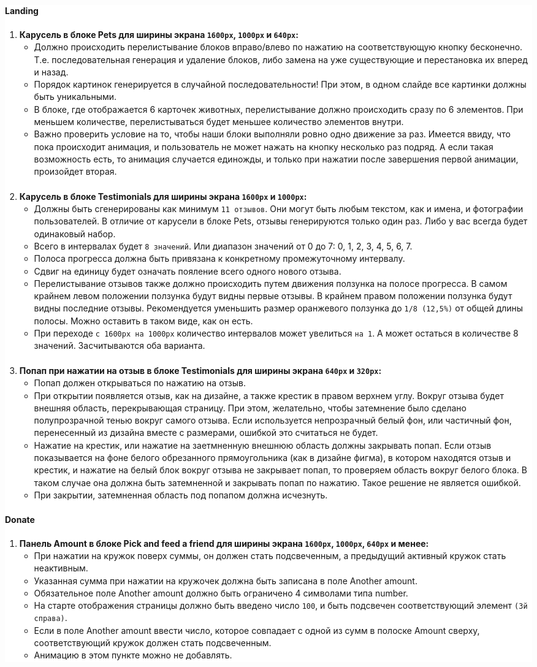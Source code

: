 #### Landing ####

1. **Карусель в блоке Pets для ширины экрана `1600px`, `1000px` и `640px`:**
    * Должно происходить перелистывание блоков вправо/влево по нажатию на соответствующую кнопку бесконечно. Т.е. последовательная генерация и удаление блоков, либо замена на уже существующие и перестановка их вперед и назад.
    * Порядок картинок генерируется в случайной последовательности! При этом, в одном слайде все картинки должны быть уникальными.
    * В блоке, где отображается 6 карточек животных, перелистывание должно происходить сразу по 6 элементов. При меньшем количестве, перелистываться будет меньшее количество элементов внутри.
    * Важно проверить условие на то, чтобы наши блоки выполняли ровно одно движение за раз. Имеется ввиду, что пока происходит анимация, и пользователь не может нажать на кнопку несколько раз подряд. А если такая возможность есть, то анимация случается единожды, и только при нажатии после завершения первой анимации, произойдет вторая.
    <br>
2. **Карусель в блоке Testimonials для ширины экрана `1600px` и `1000px`:**
    * Должны быть сгенерированы как минимум `11 отзывов`. Они могут быть любым текстом, как и имена, и фотографии пользователей. В отличие от карусели в блоке Pets, отзывы генерируются только один раз. Либо у вас всегда будет одинаковый набор.
    * Всего в интервалах будет `8 значений`. Или диапазон значений от 0 до 7: 0, 1, 2, 3, 4, 5, 6, 7.
    * Полоса прогресса должна быть привязана к конкретному промежуточному интервалу.
    * Сдвиг на единицу будет означать пояление всего одного нового отзыва.
    * Перелистывание отзывов также должно происходить путем движения ползунка на полосе прогресса. В самом крайнем левом положении ползунка будут видны первые отзывы. В крайнем правом положении ползунка будут видны последние отзывы. Рекомендуется уменьшить размер оранжевого ползунка до `1/8 (12,5%)` от общей длины полосы. Можно оставить в таком виде, как он есть.
    * При переходе `с 1600px на 1000px` количество интервалов может увелиться `на 1`. А может остаться в количестве 8 значений. Засчитываются оба варианта.
    <br>
3. **Попап при нажатии на отзыв в блоке Testimonials для ширины экрана `640px` и `320px`:**
    * Попап должен открываться по нажатию на отзыв.
    * При открытии появляется отзыв, как на дизайне, а также крестик в правом верхнем углу. Вокруг отзыва будет внешняя область, перекрывающая страницу. При этом, желательно, чтобы затемнение было сделано полупрозрачной тенью вокруг самого отзыва. Если используется непрозрачный белый фон, или частичный фон, перенесенный из дизайна вместе с размерами, ошибкой это считаться не будет.
    * Нажатие на крестик, или нажатие на заетмненную внешнюю область должны закрывать попап. Если отзыв показывается на фоне белого обрезанного прямоугольника (как в дизайне фигма), в котором находятся отзыв и крестик, и нажатие на белый блок вокруг отзыва не закрывает попап, то проверяем область вокруг белого блока. В таком случае она должна быть затемненной и закрывать попап по нажатию. Такое решение не является ошибкой.
    * При закрытии, затемненная область под попапом должна исчезнуть.

#### Donate ####

1. **Панель Amount в блоке Pick and feed a friend для ширины экрана `1600px`, `1000px`, `640px` и менее:**
    * При нажатии на кружок поверх суммы, он должен стать подсвеченным, а предыдущий активный кружок стать неактивным.
    * Указанная сумма при нажатии на кружочек должна быть записана в поле Another amount.
    * Обязательное поле Another amount должно быть ограничено 4 символами типа number.
    * На старте отображения страницы должно быть введено число `100`, и быть подсвечен соответствующий элемент `(3й справа)`.
    * Если в поле Another amount ввести число, которое совпадает с одной из сумм в полоске Amount сверху, соответствующий кружок должен стать подсвеченным.
    * Анимацию в этом пункте можно не добавлять.
